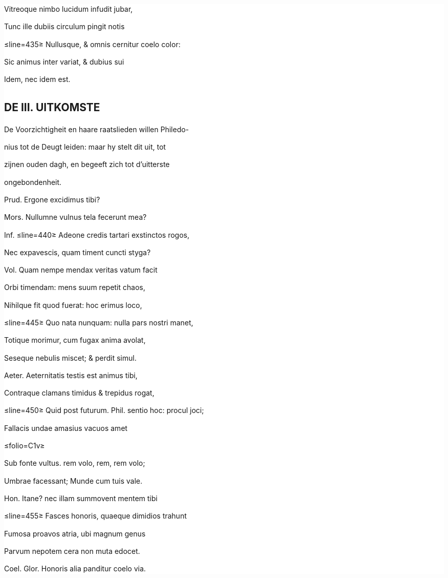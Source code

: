 Vitreoque nimbo lucidum infudit jubar,

Tunc ille dubiis circulum pingit notis

≤line=435≥ Nullusque, & omnis cernitur coelo color:

Sic animus inter variat, & dubius sui

Idem, nec idem est.

## DE III. UITKOMSTE

De Voorzichtigheit en haare raatslieden willen Philedo-

nius tot de Deugt leiden: maar hy stelt dit uit, tot

zijnen ouden dagh, en begeeft zich tot d’uitterste

ongebondenheit.

Prud. Ergone excidimus tibi?

Mors. Nullumne vulnus tela fecerunt mea?

Inf. ≤line=440≥ Adeone credis tartari exstinctos rogos,

Nec expavescis, quam timent cuncti styga?

Vol. Quam nempe mendax veritas vatum facit

Orbi timendam: mens suum repetit chaos,

Nihilque fit quod fuerat: hoc erimus loco,

≤line=445≥ Quo nata nunquam: nulla pars nostri manet,

Totique morimur, cum fugax anima avolat,

Seseque nebulis miscet; & perdit simul.

Aeter. Aeternitatis testis est animus tibi,

Contraque clamans timidus & trepidus rogat,

≤line=450≥ Quid post futurum. Phil. sentio hoc: procul joci;

Fallacis undae amasius vacuos amet

≤folio=C1v≥

Sub fonte vultus. rem volo, rem, rem volo;

Umbrae facessant; Munde cum tuis vale.

Hon. Itane? nec illam summovent mentem tibi

≤line=455≥ Fasces honoris, quaeque dimidios trahunt

Fumosa proavos atria, ubi magnum genus

Parvum nepotem cera non muta edocet.

Coel. Glor. Honoris alia panditur coelo via.

